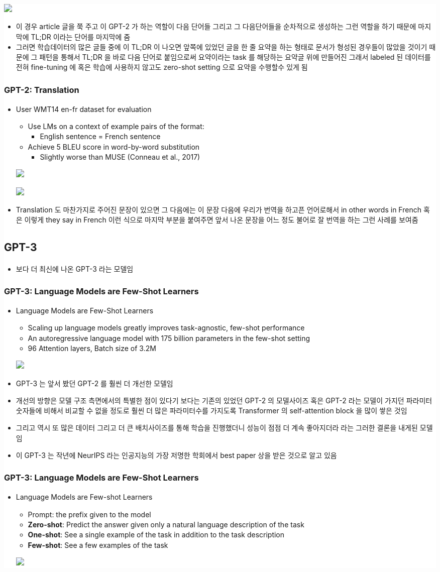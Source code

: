   ![]({{site.url}}/assets/images/da800fec.png)

- 이 경우 article 글을 쭉 주고 이 GPT-2 가 하는 역할이 다음 단어들 그리고 그 다음단어들을 순차적으로 생성하는 그런 역할을 하기 때문에 마지막에 
TL;DR 이라는 단어를 마지막에 줌
- 그러면 학습데이터의 많은 글들 중에 이  TL;DR 이 나오면 앞쪽에 있었던 글을 한 줄 요약을 하는 형태로 문서가 형성된 경우들이 많았을 것이기 때문에
그 패턴을 통해서 TL;DR 을 바로 다음 단어로 붙임으로써 요약이라는 task 를 해당하는 요약글 위에 만들어진 그래서 labeled 된 데이터를 전혀 fine-tuning 에
혹은 학습에 사용하지 않고도 zero-shot setting 으로 요약을 수행할수 있게 됨

### GPT-2: Translation

- User WMT14 en-fr dataset for evaluation
  - Use LMs on a context of example pairs of the format:
    - English sentence = French sentence
  - Achieve 5 BLEU score in word-by-word substitution
    - Slightly worse than MUSE (Conneau et al., 2017)

  ![]({{site.url}}/assets/images/8e535fb5.png)

  ![]({{site.url}}/assets/images/8be8b036.png)

- Translation 도 마찬가지로 주어진 문장이 있으면 그 다음에는 이 문장 다음에 우리가 번역을 하고픈 언어로해서 in other words in French 혹은 이렇게
they say in French 이런 식으로 마지막 부분을 붙여주면 앞서 나온 문장을 어느 정도 불어로 잘 번역을 하는 그런 사례를 보여줌

## GPT-3

- 보다 더 최신에 나온 GPT-3 라는 모델임

### GPT-3: Language Models are Few-Shot Learners

- Language Models are Few-Shot Learners
  - Scaling up language models greatly improves task-agnostic, few-shot performance
  - An autoregressive language model with 175 billion parameters in the few-shot setting
  - 96 Attention layers, Batch size of 3.2M
  
  ![]({{site.url}}/assets/images/649d7de5.png)

- GPT-3 는 앞서 봤던 GPT-2 를 훨씬 더 개선한 모델임
- 개선의 방향은 모델 구조 측면에서의 특별한 점이 있다기 보다는 기존의 있었던 GPT-2 의 모델사이즈 혹은 GPT-2 라는 모델이 가지던 
파라미터 숫자들에 비해서 비교할 수 없을 정도로 훨씬 더 많은 파라미터수를 가지도록 Transformer 의 self-attention block 을 많이 쌓은 것임
- 그리고 역시 또 많은 데이터 그리고 더 큰 배치사이즈를 통해 학습을 진행했더니 성능이 점점 더 계속 좋아지더라 라는 그러한 결론을 내게된 모델임

- 이 GPT-3 는 작년에 NeurIPS 라는 인공지능의 가장 저명한 학회에서 best paper 상을 받은 것으로 알고 있음

### GPT-3: Language Models are Few-Shot Learners

- Language Models are Few-shot Learners
  - Prompt: the prefix given to the model
  - **Zero-shot**: Predict the answer given only a natural language description of the task
  - **One-shot**: See a single example of the task in addition to the task description
  - **Few-shot**: See a few examples of the task

  ![]({{site.url}}/assets/images/41f1d3d7.png)
